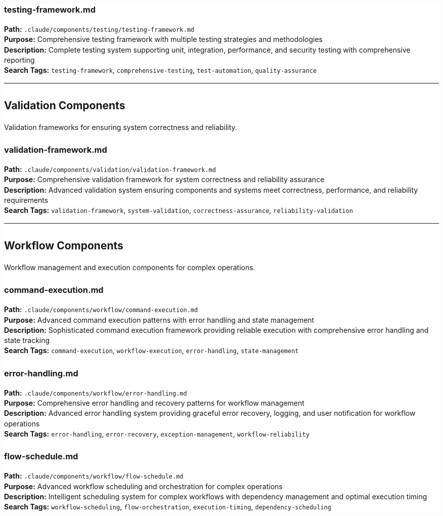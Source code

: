 ### testing-framework.md
**Path:** `.claude/components/testing/testing-framework.md`  
**Purpose:** Comprehensive testing framework with multiple testing strategies and methodologies  
**Description:** Complete testing system supporting unit, integration, performance, and security testing with comprehensive reporting  
**Search Tags:** `testing-framework`, `comprehensive-testing`, `test-automation`, `quality-assurance`

---

## Validation Components

Validation frameworks for ensuring system correctness and reliability.

### validation-framework.md
**Path:** `.claude/components/validation/validation-framework.md`  
**Purpose:** Comprehensive validation framework for system correctness and reliability assurance  
**Description:** Advanced validation system ensuring components and systems meet correctness, performance, and reliability requirements  
**Search Tags:** `validation-framework`, `system-validation`, `correctness-assurance`, `reliability-validation`

---

## Workflow Components

Workflow management and execution components for complex operations.

### command-execution.md
**Path:** `.claude/components/workflow/command-execution.md`  
**Purpose:** Advanced command execution patterns with error handling and state management  
**Description:** Sophisticated command execution framework providing reliable execution with comprehensive error handling and state tracking  
**Search Tags:** `command-execution`, `workflow-execution`, `error-handling`, `state-management`

### error-handling.md
**Path:** `.claude/components/workflow/error-handling.md`  
**Purpose:** Comprehensive error handling and recovery patterns for workflow management  
**Description:** Advanced error handling system providing graceful error recovery, logging, and user notification for workflow operations  
**Search Tags:** `error-handling`, `error-recovery`, `exception-management`, `workflow-reliability`

### flow-schedule.md
**Path:** `.claude/components/workflow/flow-schedule.md`  
**Purpose:** Advanced workflow scheduling and orchestration for complex operations  
**Description:** Intelligent scheduling system for complex workflows with dependency management and optimal execution timing  
**Search Tags:** `workflow-scheduling`, `flow-orchestration`, `execution-timing`, `dependency-scheduling`
